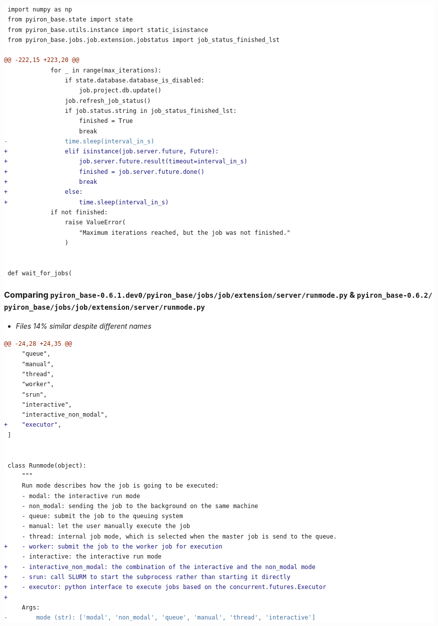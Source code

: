 ```diff
 import numpy as np
 from pyiron_base.state import state
 from pyiron_base.utils.instance import static_isinstance
 from pyiron_base.jobs.job.extension.jobstatus import job_status_finished_lst
 
@@ -222,15 +223,20 @@
             for _ in range(max_iterations):
                 if state.database.database_is_disabled:
                     job.project.db.update()
                 job.refresh_job_status()
                 if job.status.string in job_status_finished_lst:
                     finished = True
                     break
-                time.sleep(interval_in_s)
+                elif isinstance(job.server.future, Future):
+                    job.server.future.result(timeout=interval_in_s)
+                    finished = job.server.future.done()
+                    break
+                else:
+                    time.sleep(interval_in_s)
             if not finished:
                 raise ValueError(
                     "Maximum iterations reached, but the job was not finished."
                 )
 
 
 def wait_for_jobs(
```

### Comparing `pyiron_base-0.6.1.dev0/pyiron_base/jobs/job/extension/server/runmode.py` & `pyiron_base-0.6.2/pyiron_base/jobs/job/extension/server/runmode.py`

 * *Files 14% similar despite different names*

```diff
@@ -24,28 +24,35 @@
     "queue",
     "manual",
     "thread",
     "worker",
     "srun",
     "interactive",
     "interactive_non_modal",
+    "executor",
 ]
 
 
 class Runmode(object):
     """
     Run mode describes how the job is going to be executed:
     - modal: the interactive run mode
     - non_modal: sending the job to the background on the same machine
     - queue: submit the job to the queuing system
     - manual: let the user manually execute the job
     - thread: internal job mode, which is selected when the master job is send to the queue.
+    - worker: submit the job to the worker job for execution
     - interactive: the interactive run mode
+    - interactive_non_modal: the combination of the interactive and the non_modal mode
+    - srun: call SLURM to start the subprocess rather than starting it directly
+    - executor: python interface to execute jobs based on the concurrent.futures.Executor
+
     Args:
-        mode (str): ['modal', 'non_modal', 'queue', 'manual', 'thread', 'interactive']
```
